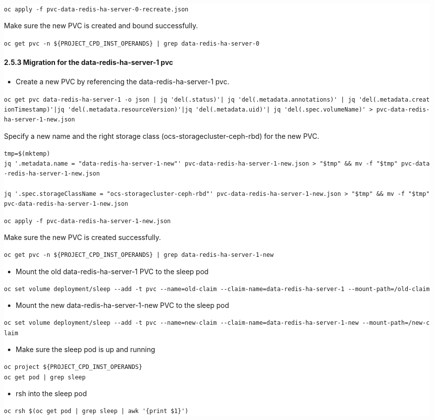 ```
oc apply -f pvc-data-redis-ha-server-0-recreate.json

```

Make sure the new PVC is created and bound successfully.
```
oc get pvc -n ${PROJECT_CPD_INST_OPERANDS} | grep data-redis-ha-server-0
```

#### 2.5.3 Migration for the data-redis-ha-server-1 pvc
- Create a new PVC by referencing the data-redis-ha-server-1 pvc. 
```
oc get pvc data-redis-ha-server-1 -o json | jq 'del(.status)'| jq 'del(.metadata.annotations)' | jq 'del(.metadata.creationTimestamp)'|jq 'del(.metadata.resourceVersion)'|jq 'del(.metadata.uid)'| jq 'del(.spec.volumeName)' > pvc-data-redis-ha-server-1-new.json
```

Specify a new name and the right storage class (ocs-storagecluster-ceph-rbd) for the new PVC.

```
tmp=$(mktemp)
jq '.metadata.name = "data-redis-ha-server-1-new"' pvc-data-redis-ha-server-1-new.json > "$tmp" && mv -f "$tmp" pvc-data-redis-ha-server-1-new.json

jq '.spec.storageClassName = "ocs-storagecluster-ceph-rbd"' pvc-data-redis-ha-server-1-new.json > "$tmp" && mv -f "$tmp" pvc-data-redis-ha-server-1-new.json

```

```
oc apply -f pvc-data-redis-ha-server-1-new.json

```

Make sure the new PVC is created successfully.
```
oc get pvc -n ${PROJECT_CPD_INST_OPERANDS} | grep data-redis-ha-server-1-new
```

- Mount the old data-redis-ha-server-1 PVC to the sleep pod
```
oc set volume deployment/sleep --add -t pvc --name=old-claim --claim-name=data-redis-ha-server-1 --mount-path=/old-claim
```
- Mount the new data-redis-ha-server-1-new PVC to the sleep pod
```
oc set volume deployment/sleep --add -t pvc --name=new-claim --claim-name=data-redis-ha-server-1-new --mount-path=/new-claim
```
- Make sure the sleep pod is up and running
```
oc project ${PROJECT_CPD_INST_OPERANDS}
oc get pod | grep sleep
```
- rsh into the sleep pod
```
oc rsh $(oc get pod | grep sleep | awk '{print $1}')
```
